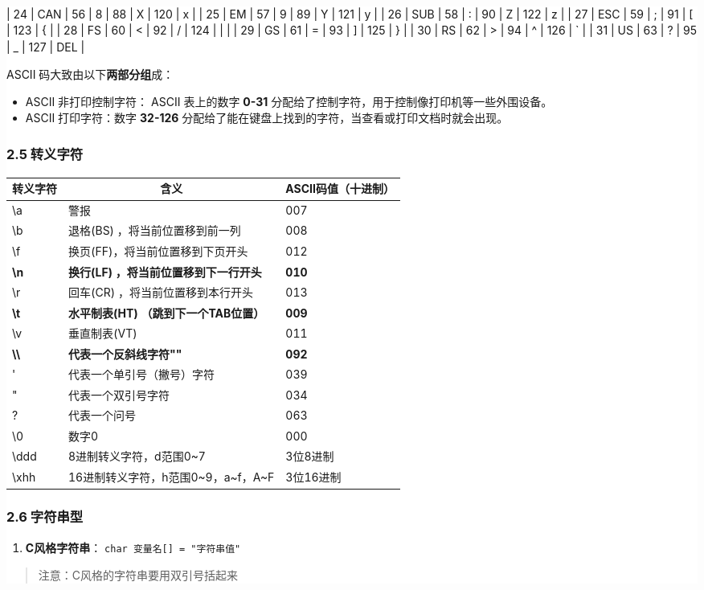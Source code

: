 | 24          | CAN          | 56          | 8        | 88          | X        | 120         | x        |
| 25          | EM           | 57          | 9        | 89          | Y        | 121         | y        |
| 26          | SUB          | 58          | :        | 90          | Z        | 122         | z        |
| 27          | ESC          | 59          | ;        | 91          | [        | 123         | {        |
| 28          | FS           | 60          | <        | 92          | /        | 124         | \|       |
| 29          | GS           | 61          | =        | 93          | ]        | 125         | }        |
| 30          | RS           | 62          | >        | 94          | ^        | 126         | `        |
| 31          | US           | 63          | ?        | 95          | _        | 127         | DEL      |

ASCII 码大致由以下**两部分组**成：

* ASCII 非打印控制字符： ASCII 表上的数字 **0-31** 分配给了控制字符，用于控制像打印机等一些外围设备。
* ASCII 打印字符：数字 **32-126** 分配给了能在键盘上找到的字符，当查看或打印文档时就会出现。

### 2.5 转义字符

| **转义字符** | **含义**                                | **ASCII**码值（十进制） |
| ------------ | --------------------------------------- | ----------------------- |
| \a           | 警报                                    | 007                     |
| \b           | 退格(BS) ，将当前位置移到前一列         | 008                     |
| \f           | 换页(FF)，将当前位置移到下页开头        | 012                     |
| **\n**       | **换行(LF) ，将当前位置移到下一行开头** | **010**                 |
| \r           | 回车(CR) ，将当前位置移到本行开头       | 013                     |
| **\t**       | **水平制表(HT)  （跳到下一个TAB位置）** | **009**                 |
| \v           | 垂直制表(VT)                            | 011                     |
| **\\\\**     | **代表一个反斜线字符"\"**               | **092**                 |
| \'           | 代表一个单引号（撇号）字符              | 039                     |
| \"           | 代表一个双引号字符                      | 034                     |
| \?           | 代表一个问号                            | 063                     |
| \0           | 数字0                                   | 000                     |
| \ddd         | 8进制转义字符，d范围0~7                 | 3位8进制                |
| \xhh         | 16进制转义字符，h范围0~9，a~f，A~F      | 3位16进制               |

### 2.6 字符串型

1. **C风格字符串**： `char 变量名[] = "字符串值"`
> 注意：C风格的字符串要用双引号括起来
